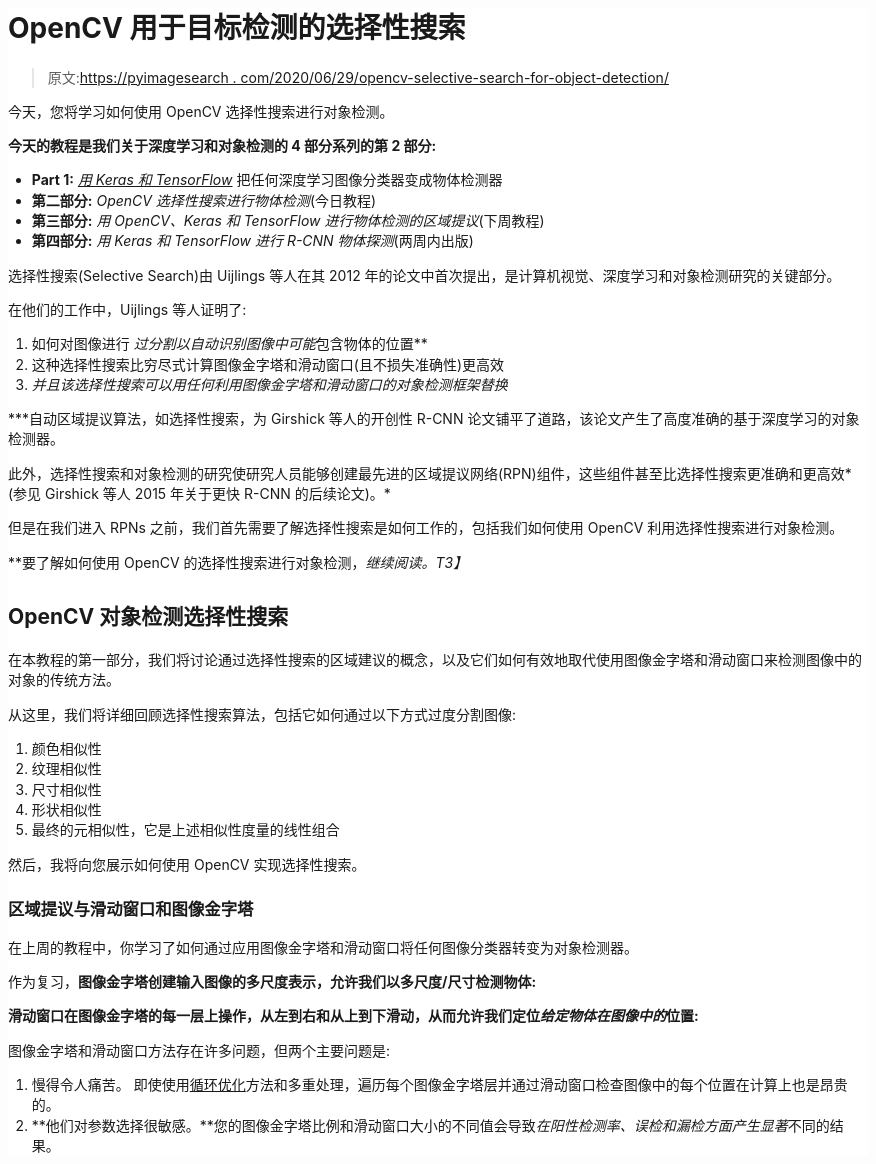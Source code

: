 # OpenCV 用于目标检测的选择性搜索

> 原文:[https://pyimagesearch . com/2020/06/29/opencv-selective-search-for-object-detection/](https://pyimagesearch.com/2020/06/29/opencv-selective-search-for-object-detection/)

今天，您将学习如何使用 OpenCV 选择性搜索进行对象检测。

**今天的教程是我们关于深度学习和对象检测的 4 部分系列的第 2 部分:**

*   **Part 1:** *[用 Keras 和 TensorFlow](https://pyimagesearch.com/2020/06/22/turning-any-cnn-image-classifier-into-an-object-detector-with-keras-tensorflow-and-opencv/)* 把任何深度学习图像分类器变成物体检测器
*   **第二部分:** *OpenCV 选择性搜索进行物体检测*(今日教程)
*   **第三部分:** *用 OpenCV、Keras 和 TensorFlow 进行物体检测的区域提议*(下周教程)
*   **第四部分:** *用 Keras 和 TensorFlow 进行 R-CNN 物体探测*(两周内出版)

选择性搜索(Selective Search)由 Uijlings 等人在其 2012 年的论文中首次提出，是计算机视觉、深度学习和对象检测研究的关键部分。

在他们的工作中，Uijlings 等人证明了:

1.  如何对图像进行 ***过分割*以自动识别图像中*可能*包含物体的位置**
2.  这种选择性搜索比穷尽式计算图像金字塔和滑动窗口(且不损失准确性)更高效
3.  *并且该选择性搜索可以用任何利用图像金字塔和滑动窗口的对象检测框架替换*

 ***自动区域提议算法，如选择性搜索，为 Girshick 等人的开创性 R-CNN 论文铺平了道路，该论文产生了高度准确的基于深度学习的对象检测器。

此外，选择性搜索和对象检测的研究使研究人员能够创建最先进的区域提议网络(RPN)组件，这些组件甚至比选择性搜索更准确和更高效*(参见 Girshick 等人 2015 年关于更快 R-CNN 的后续论文)。*

但是在我们进入 RPNs 之前，我们首先需要了解选择性搜索是如何工作的，包括我们如何使用 OpenCV 利用选择性搜索进行对象检测。

**要了解如何使用 OpenCV 的选择性搜索进行对象检测，*继续阅读。*T3】**

## **OpenCV 对象检测选择性搜索**

在本教程的第一部分，我们将讨论通过选择性搜索的区域建议的概念，以及它们如何有效地取代使用图像金字塔和滑动窗口来检测图像中的对象的传统方法。

从这里，我们将详细回顾选择性搜索算法，包括它如何通过以下方式过度分割图像:

1.  颜色相似性
2.  纹理相似性
3.  尺寸相似性
4.  形状相似性
5.  最终的元相似性，它是上述相似性度量的线性组合

然后，我将向您展示如何使用 OpenCV 实现选择性搜索。

### **区域提议与滑动窗口和图像金字塔**

在上周的教程中，你学习了如何通过应用图像金字塔和滑动窗口将任何图像分类器转变为对象检测器。

作为复习，**图像金字塔创建输入图像的多尺度表示，允许我们以多尺度/尺寸检测物体:**

**滑动窗口在图像金字塔的每一层上操作，从左到右和从上到下滑动，从而允许我们定位*给定物体在图像中的*位置:**

图像金字塔和滑动窗口方法存在许多问题，但两个主要问题是:

1.  慢得令人痛苦。 即使使用[循环优化](https://pyimagesearch.com/2017/08/28/fast-optimized-for-pixel-loops-with-opencv-and-python/)方法和多重处理，遍历每个图像金字塔层并通过滑动窗口检查图像中的每个位置在计算上也是昂贵的。
2.  **他们对参数选择很敏感。**您的图像金字塔比例和滑动窗口大小的不同值会导致*在阳性检测率、误检和漏检方面产生显著*不同的结果。
